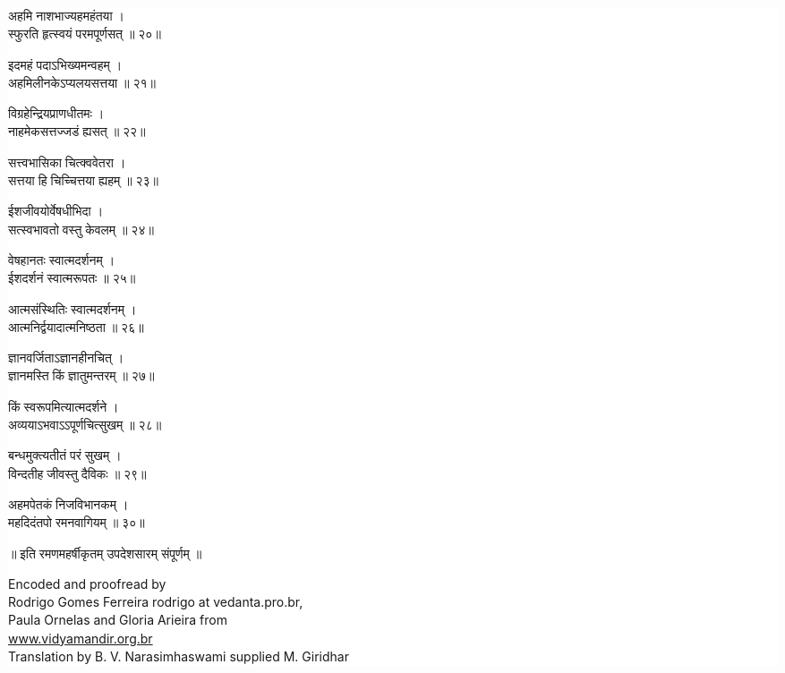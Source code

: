 अहमि नाशभाज्यहमहंतया ।  
स्फुरति हृत्स्वयं परमपूर्णसत् ॥ २०॥  
  
इदमहं पदाऽभिख्यमन्वहम् ।  
अहमिलीनकेऽप्यलयसत्तया ॥ २१॥  
  
विग्रहेन्द्रियप्राणधीतमः ।  
नाहमेकसत्तज्जडं ह्यसत् ॥ २२॥  
  
सत्त्वभासिका चित्क्ववेतरा ।  
सत्तया हि चिच्चित्तया ह्यहम् ॥ २३॥  
  
ईशजीवयोर्वेषधीभिदा ।  
सत्स्वभावतो वस्तु केवलम् ॥ २४॥  
  
वेषहानतः स्वात्मदर्शनम् ।  
ईशदर्शनं स्वात्मरूपतः ॥ २५॥  
  
आत्मसंस्थितिः स्वात्मदर्शनम् ।  
आत्मनिर्द्वयादात्मनिष्ठता ॥ २६॥  
  
ज्ञानवर्जिताऽज्ञानहीनचित् ।  
ज्ञानमस्ति किं ज्ञातुमन्तरम् ॥ २७॥  
  
किं स्वरूपमित्यात्मदर्शने ।  
अव्ययाऽभवाऽऽपूर्णचित्सुखम् ॥ २८॥  
  
बन्धमुक्त्यतीतं परं सुखम् ।  
विन्दतीह जीवस्तु दैविकः ॥ २९॥  
  
अहमपेतकं निजविभानकम् ।  
महदिदंतपो रमनवागियम् ॥ ३०॥  
  
॥ इति रमणमहर्षीकृतम् उपदेशसारम् संपूर्णम् ॥  
  
  
Encoded and proofread by  
Rodrigo Gomes Ferreira rodrigo at vedanta.pro.br,   
Paula Ornelas and Gloria Arieira from  
www.vidyamandir.org.br  
Translation by B. V. Narasimhaswami supplied M. Giridhar  
  
